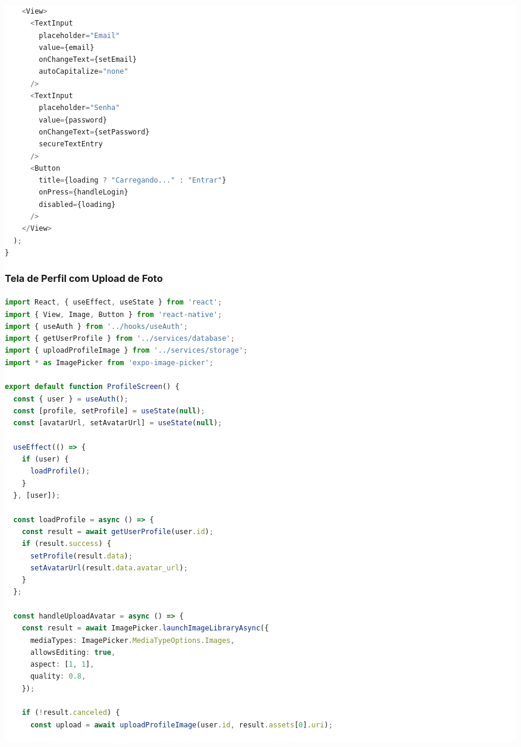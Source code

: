 ```typescript
    <View>
      <TextInput
        placeholder="Email"
        value={email}
        onChangeText={setEmail}
        autoCapitalize="none"
      />
      <TextInput
        placeholder="Senha"
        value={password}
        onChangeText={setPassword}
        secureTextEntry
      />
      <Button 
        title={loading ? "Carregando..." : "Entrar"} 
        onPress={handleLogin}
        disabled={loading}
      />
    </View>
  );
}
```

### Tela de Perfil com Upload de Foto

```typescript
import React, { useEffect, useState } from 'react';
import { View, Image, Button } from 'react-native';
import { useAuth } from '../hooks/useAuth';
import { getUserProfile } from '../services/database';
import { uploadProfileImage } from '../services/storage';
import * as ImagePicker from 'expo-image-picker';

export default function ProfileScreen() {
  const { user } = useAuth();
  const [profile, setProfile] = useState(null);
  const [avatarUrl, setAvatarUrl] = useState(null);

  useEffect(() => {
    if (user) {
      loadProfile();
    }
  }, [user]);

  const loadProfile = async () => {
    const result = await getUserProfile(user.id);
    if (result.success) {
      setProfile(result.data);
      setAvatarUrl(result.data.avatar_url);
    }
  };

  const handleUploadAvatar = async () => {
    const result = await ImagePicker.launchImageLibraryAsync({
      mediaTypes: ImagePicker.MediaTypeOptions.Images,
      allowsEditing: true,
      aspect: [1, 1],
      quality: 0.8,
    });

    if (!result.canceled) {
      const upload = await uploadProfileImage(user.id, result.assets[0].uri);
      
```